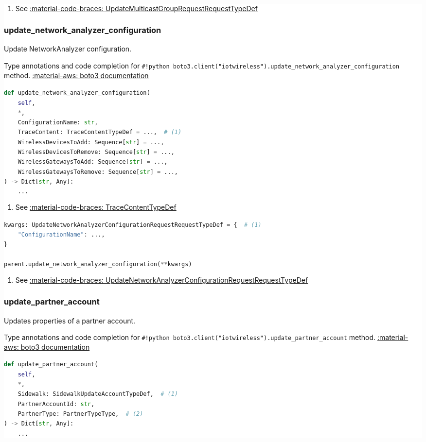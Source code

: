 1. See [:material-code-braces: UpdateMulticastGroupRequestRequestTypeDef](./type_defs.md#updatemulticastgrouprequestrequesttypedef) 

### update\_network\_analyzer\_configuration

Update NetworkAnalyzer configuration.

Type annotations and code completion for `#!python boto3.client("iotwireless").update_network_analyzer_configuration` method.
[:material-aws: boto3 documentation](https://boto3.amazonaws.com/v1/documentation/api/latest/reference/services/iotwireless.html#IoTWireless.Client.update_network_analyzer_configuration)

```python title="Method definition"
def update_network_analyzer_configuration(
    self,
    *,
    ConfigurationName: str,
    TraceContent: TraceContentTypeDef = ...,  # (1)
    WirelessDevicesToAdd: Sequence[str] = ...,
    WirelessDevicesToRemove: Sequence[str] = ...,
    WirelessGatewaysToAdd: Sequence[str] = ...,
    WirelessGatewaysToRemove: Sequence[str] = ...,
) -> Dict[str, Any]:
    ...
```

1. See [:material-code-braces: TraceContentTypeDef](./type_defs.md#tracecontenttypedef) 


```python title="Usage example with kwargs"
kwargs: UpdateNetworkAnalyzerConfigurationRequestRequestTypeDef = {  # (1)
    "ConfigurationName": ...,
}

parent.update_network_analyzer_configuration(**kwargs)
```

1. See [:material-code-braces: UpdateNetworkAnalyzerConfigurationRequestRequestTypeDef](./type_defs.md#updatenetworkanalyzerconfigurationrequestrequesttypedef) 

### update\_partner\_account

Updates properties of a partner account.

Type annotations and code completion for `#!python boto3.client("iotwireless").update_partner_account` method.
[:material-aws: boto3 documentation](https://boto3.amazonaws.com/v1/documentation/api/latest/reference/services/iotwireless.html#IoTWireless.Client.update_partner_account)

```python title="Method definition"
def update_partner_account(
    self,
    *,
    Sidewalk: SidewalkUpdateAccountTypeDef,  # (1)
    PartnerAccountId: str,
    PartnerType: PartnerTypeType,  # (2)
) -> Dict[str, Any]:
    ...
```
